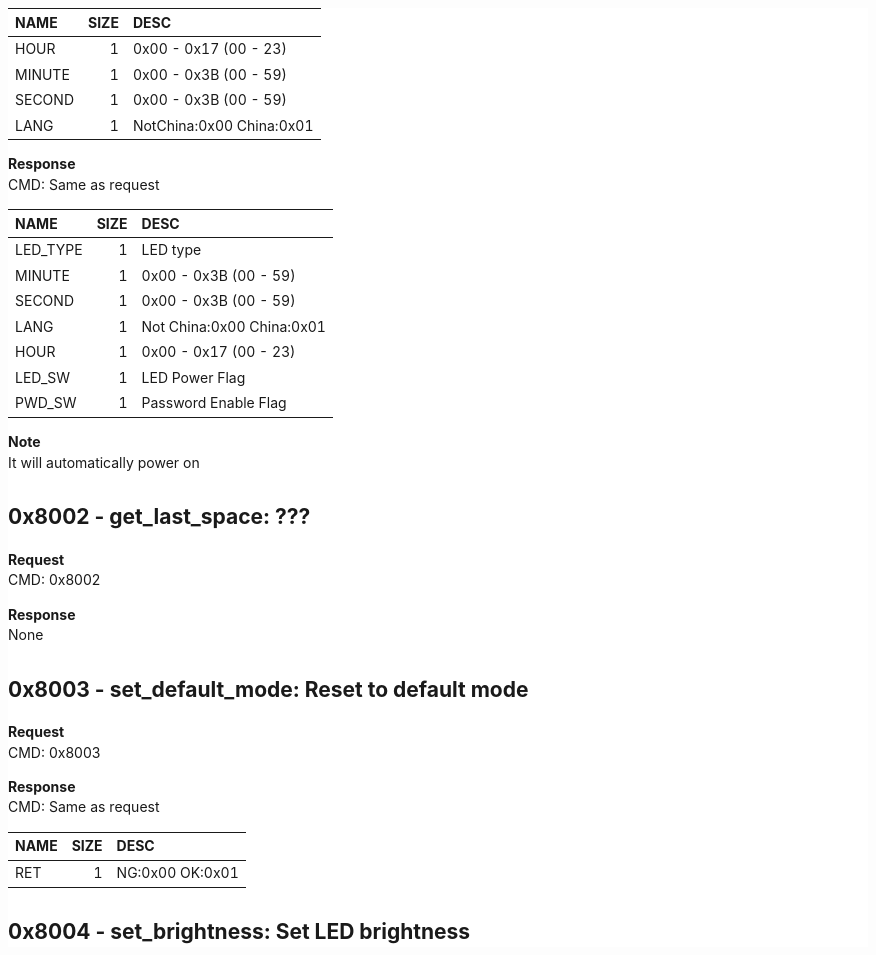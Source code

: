 | NAME      | SIZE | DESC                     |
|:----------|-----:|:-------------------------|
| HOUR      | 1    | 0x00 - 0x17 (00 - 23)    |
| MINUTE    | 1    | 0x00 - 0x3B (00 - 59)    |
| SECOND    | 1    | 0x00 - 0x3B (00 - 59)    |
| LANG      | 1    | NotChina:0x00 China:0x01 |

**Response**<br>
CMD: Same as request

| NAME      | SIZE | DESC                      |
|:----------|-----:|:--------------------------|
| LED_TYPE  | 1    | LED type                  |
| MINUTE    | 1    | 0x00 - 0x3B (00 - 59)     |
| SECOND    | 1    | 0x00 - 0x3B (00 - 59)     |
| LANG      | 1    | Not China:0x00 China:0x01 |
| HOUR      | 1    | 0x00 - 0x17 (00 - 23)     |
| LED_SW    | 1    | LED Power Flag            |
| PWD_SW    | 1    | Password Enable Flag      |

**Note**<br>
It will automatically power on

## 0x8002 - get_last_space: ???

**Request**<br>
CMD: 0x8002

**Response**<br>
None

## 0x8003 - set_default_mode: Reset to default mode

**Request**<br>
CMD: 0x8003

**Response**<br>
CMD: Same as request

| NAME | SIZE | DESC            |
|:-----|-----:|:----------------|
| RET  | 1    | NG:0x00 OK:0x01 |

## 0x8004 - set_brightness: Set LED brightness

